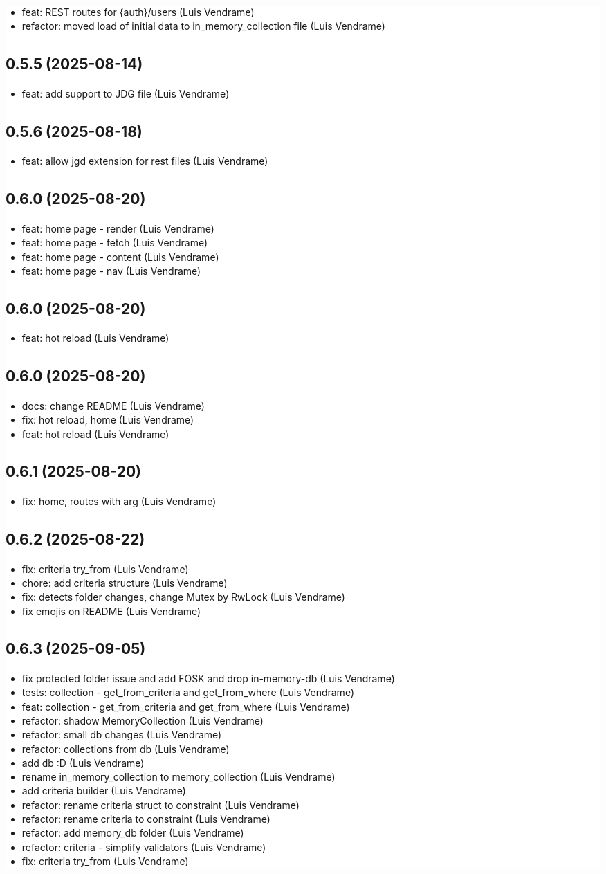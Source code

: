 * feat: REST routes for {auth}/users (Luis Vendrame)
* refactor: moved load of initial data to in_memory_collection file (Luis Vendrame)

## 0.5.5 (2025-08-14)

* feat: add support to JDG file (Luis Vendrame)

## 0.5.6 (2025-08-18)

* feat: allow jgd extension for rest files (Luis Vendrame)

## 0.6.0 (2025-08-20)

* feat: home page - render (Luis Vendrame)
* feat: home page - fetch (Luis Vendrame)
* feat: home page - content (Luis Vendrame)
* feat: home page - nav (Luis Vendrame)

## 0.6.0 (2025-08-20)

* feat: hot reload (Luis Vendrame)

## 0.6.0 (2025-08-20)

* docs: change README (Luis Vendrame)
* fix: hot reload, home (Luis Vendrame)
* feat: hot reload (Luis Vendrame)

## 0.6.1 (2025-08-20)

* fix: home, routes with arg (Luis Vendrame)

## 0.6.2 (2025-08-22)

* fix: criteria try_from (Luis Vendrame)
* chore: add criteria structure (Luis Vendrame)
* fix: detects folder changes, change Mutex by RwLock (Luis Vendrame)
* fix emojis on README (Luis Vendrame)

## 0.6.3 (2025-09-05)

* fix protected folder issue and add FOSK and drop in-memory-db (Luis Vendrame)
* tests: collection - get_from_criteria and get_from_where (Luis Vendrame)
* feat: collection - get_from_criteria and get_from_where (Luis Vendrame)
* refactor: shadow MemoryCollection (Luis Vendrame)
* refactor: small db changes (Luis Vendrame)
* refactor: collections from db (Luis Vendrame)
* add db :D (Luis Vendrame)
* rename in_memory_collection to memory_collection (Luis Vendrame)
* add criteria builder (Luis Vendrame)
* refactor: rename criteria struct to constraint (Luis Vendrame)
* refactor: rename criteria to constraint (Luis Vendrame)
* refactor: add memory_db folder (Luis Vendrame)
* refactor: criteria - simplify validators (Luis Vendrame)
* fix: criteria try_from (Luis Vendrame)
